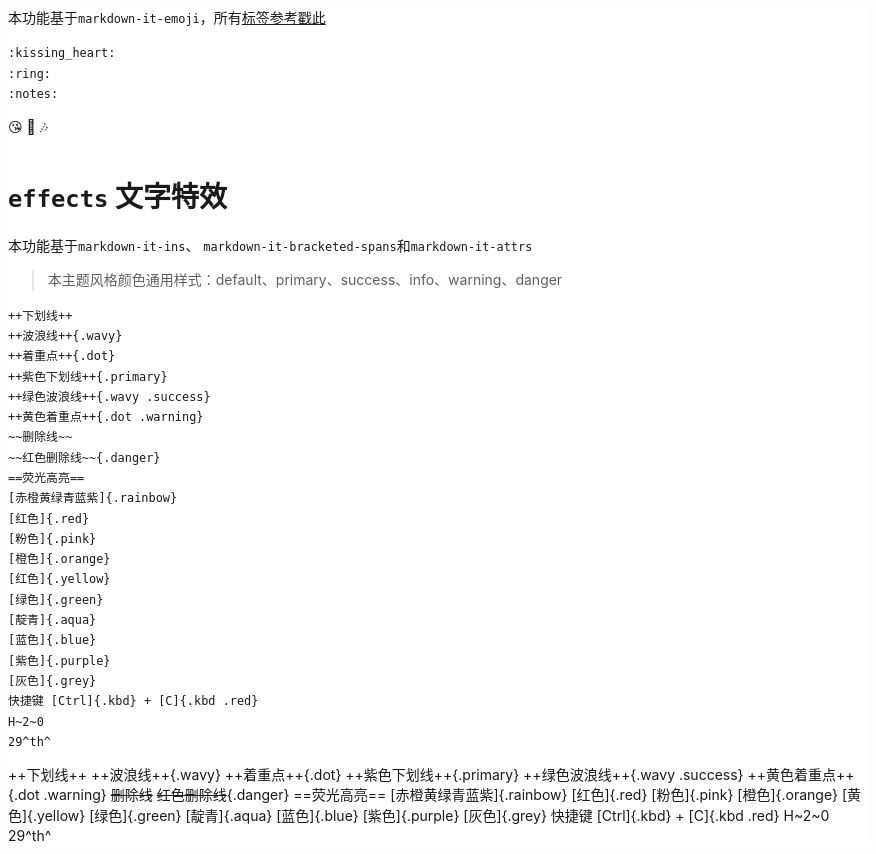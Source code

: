 本功能基于`markdown-it-emoji`，所有[标签参考戳此](https://github.com/markdown-it/markdown-it-emoji/blob/master/lib/data/full.json)

```raw
:kissing_heart:
:ring:
:notes:
```

:kissing_heart: :ring: :notes:

# `effects` 文字特效

本功能基于`markdown-it-ins`、 `markdown-it-bracketed-spans`和`markdown-it-attrs`

> 本主题风格颜色通用样式：default、primary、success、info、warning、danger

```raw
++下划线++
++波浪线++{.wavy}
++着重点++{.dot}
++紫色下划线++{.primary}
++绿色波浪线++{.wavy .success}
++黄色着重点++{.dot .warning}
~~删除线~~
~~红色删除线~~{.danger}
==荧光高亮==
[赤橙黄绿青蓝紫]{.rainbow}
[红色]{.red}
[粉色]{.pink}
[橙色]{.orange}
[红色]{.yellow}
[绿色]{.green}
[靛青]{.aqua}
[蓝色]{.blue}
[紫色]{.purple}
[灰色]{.grey}
快捷键 [Ctrl]{.kbd} + [C]{.kbd .red}
H~2~0
29^th^
```

++下划线++
++波浪线++{.wavy}
++着重点++{.dot}
++紫色下划线++{.primary}
++绿色波浪线++{.wavy .success}
++黄色着重点++{.dot .warning}
~~删除线~~
~~红色删除线~~{.danger}
==荧光高亮==
[赤橙黄绿青蓝紫]{.rainbow}
[红色]{.red}
[粉色]{.pink}
[橙色]{.orange}
[黄色]{.yellow}
[绿色]{.green}
[靛青]{.aqua}
[蓝色]{.blue}
[紫色]{.purple}
[灰色]{.grey}
快捷键 [Ctrl]{.kbd} + [C]{.kbd .red}
H~2~0
29^th^
